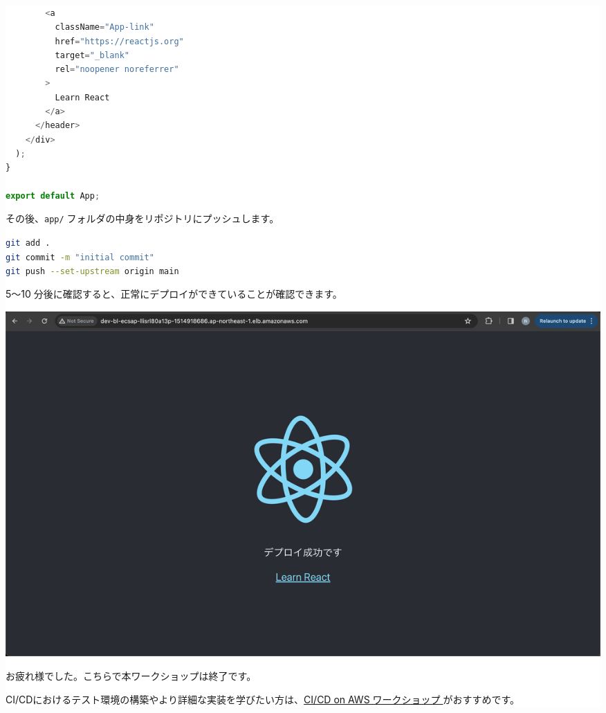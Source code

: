 ```typescript
        <a
          className="App-link"
          href="https://reactjs.org"
          target="_blank"
          rel="noopener noreferrer"
        >
          Learn React
        </a>
      </header>
    </div>
  );
}

export default App;
```

その後、`app/` フォルダの中身をリポジトリにプッシュします。
```bash
git add .
git commit -m "initial commit"
git push --set-upstream origin main
```

5〜10 分後に確認すると、正常にデプロイができていることが確認できます。

![app-screenshot-edited](./images/app-screenshot-edited.png)


お疲れ様でした。こちらで本ワークショップは終了です。

CI/CDにおけるテスト環境の構築やより詳細な実装を学びたい方は、[CI/CD on AWS ワークショップ
](https://catalog.us-east-1.prod.workshops.aws/workshops/40f6bef0-35e1-4aeb-8359-1584d37d916b/ja-JP) がおすすめです。